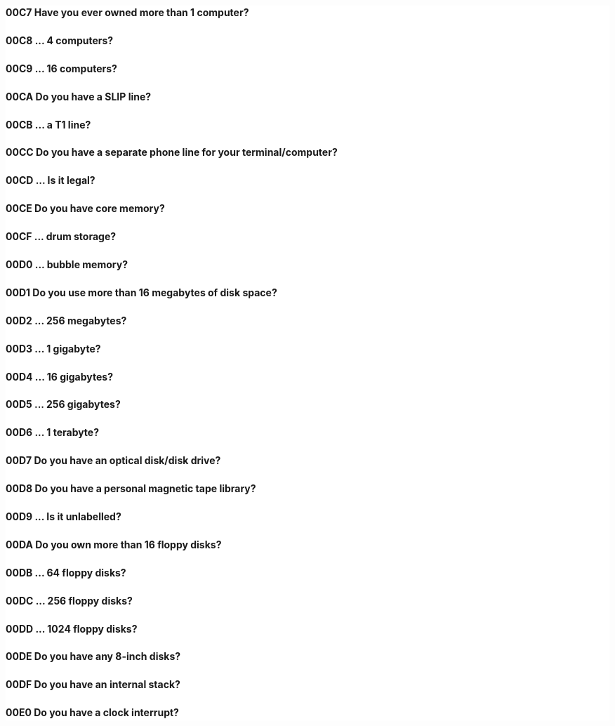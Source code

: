 ####  00C7 Have you ever owned more than 1 computer?

####  00C8 ... 4 computers?

####  00C9 ... 16 computers?

####  00CA Do you have a SLIP line?

####  00CB ... a T1 line?

####  00CC Do you have a separate phone line for your terminal/computer?

####  00CD ... Is it legal?

####  00CE Do you have core memory?

####  00CF ... drum storage?

####  00D0 ... bubble memory?

####  00D1 Do you use more than 16 megabytes of disk space?

####  00D2 ... 256 megabytes?

####  00D3 ... 1 gigabyte?

####  00D4 ... 16 gigabytes?

####  00D5 ... 256 gigabytes?

####  00D6 ... 1 terabyte?

####  00D7 Do you have an optical disk/disk drive?

####  00D8 Do you have a personal magnetic tape library?

####  00D9 ... Is it unlabelled?

####  00DA Do you own more than 16 floppy disks?

####  00DB ... 64 floppy disks?

####  00DC ... 256 floppy disks?

####  00DD ... 1024 floppy disks?

####  00DE Do you have any 8-inch disks?

####  00DF Do you have an internal stack?

####  00E0 Do you have a clock interrupt?
